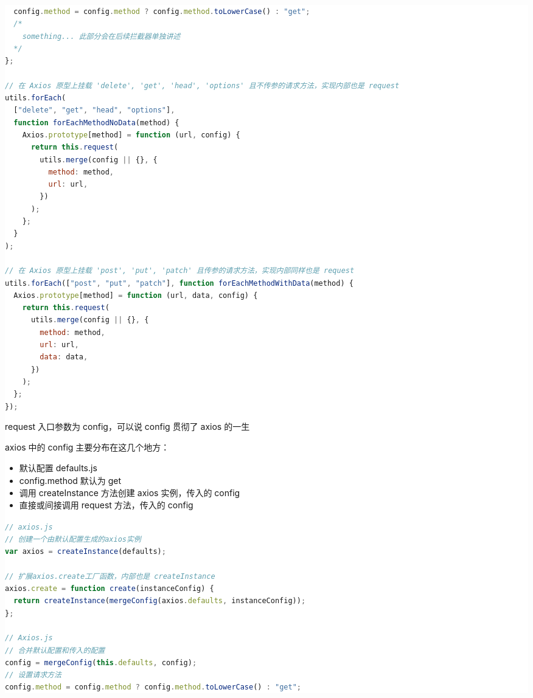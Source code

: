 ```js
  config.method = config.method ? config.method.toLowerCase() : "get";
  /*
    something... 此部分会在后续拦截器单独讲述
  */
};

// 在 Axios 原型上挂载 'delete', 'get', 'head', 'options' 且不传参的请求方法，实现内部也是 request
utils.forEach(
  ["delete", "get", "head", "options"],
  function forEachMethodNoData(method) {
    Axios.prototype[method] = function (url, config) {
      return this.request(
        utils.merge(config || {}, {
          method: method,
          url: url,
        })
      );
    };
  }
);

// 在 Axios 原型上挂载 'post', 'put', 'patch' 且传参的请求方法，实现内部同样也是 request
utils.forEach(["post", "put", "patch"], function forEachMethodWithData(method) {
  Axios.prototype[method] = function (url, data, config) {
    return this.request(
      utils.merge(config || {}, {
        method: method,
        url: url,
        data: data,
      })
    );
  };
});
```

request 入口参数为 config，可以说 config 贯彻了 axios 的一生

axios 中的 config 主要分布在这几个地方：

- 默认配置 defaults.js
- config.method 默认为 get
- 调用 createInstance 方法创建 axios 实例，传入的 config
- 直接或间接调用 request 方法，传入的 config

```js
// axios.js
// 创建一个由默认配置生成的axios实例
var axios = createInstance(defaults);

// 扩展axios.create工厂函数，内部也是 createInstance
axios.create = function create(instanceConfig) {
  return createInstance(mergeConfig(axios.defaults, instanceConfig));
};

// Axios.js
// 合并默认配置和传入的配置
config = mergeConfig(this.defaults, config);
// 设置请求方法
config.method = config.method ? config.method.toLowerCase() : "get";
```
